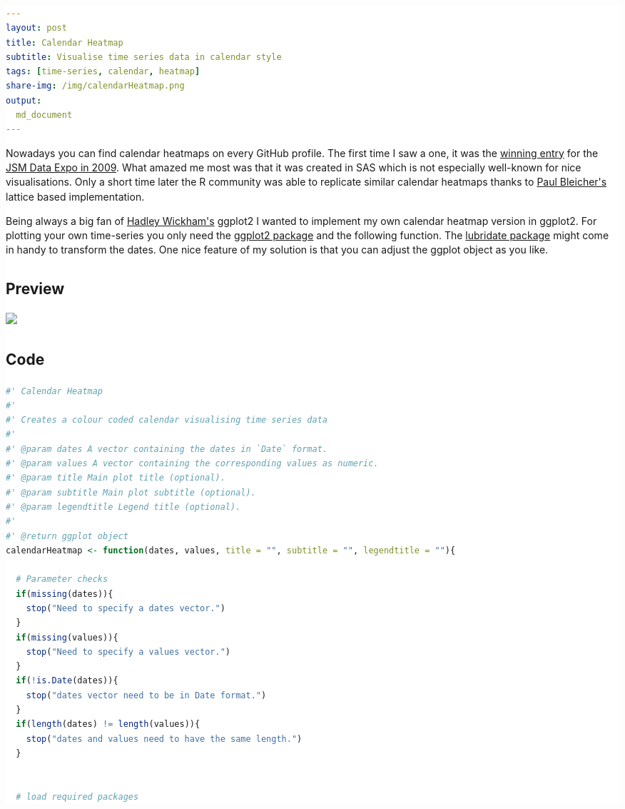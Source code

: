 ```yaml
---
layout: post
title: Calendar Heatmap
subtitle: Visualise time series data in calendar style
tags: [time-series, calendar, heatmap]
share-img: /img/calendarHeatmap.png
output:
  md_document
---
```




Nowadays you can find calendar heatmaps on every GitHub profile. The first time I saw a one, it was the [winning entry](http://stat-computing.org/dataexpo/2009/posters/wicklin-allison.pdf)  for the [JSM Data Expo in 2009](http://stat-computing.org/dataexpo/2009/).  What amazed me most was that it was created in SAS which is not especially well-known for nice visualisations. Only a short time later the R community was able to replicate similar calendar heatmaps thanks to [Paul Bleicher's](http://blog.revolutionanalytics.com/2009/11/charting-time-series-as-calendar-heat-maps-in-r.html) lattice based implementation.

Being always a big fan of [Hadley Wickham's](http://hadley.nz/) ggplot2 I wanted to implement my own calendar heatmap version in ggplot2. For plotting your own time-series you only need the [ggplot2 package](http://ggplot2.org/) and the following function. The [lubridate package](https://cran.r-project.org/web/packages/lubridate/index.html) might come in handy to transform the dates. One nice feature of my solution is that you can adjust the ggplot object as you like.

## Preview

![](https://github.com/DominikKoch/dominikkoch.github.io/blob/master/img/calendarHeatmap.png?raw=true)

## Code


```r
#' Calendar Heatmap
#' 
#' Creates a colour coded calendar visualising time series data
#' 
#' @param dates A vector containing the dates in `Date` format.
#' @param values A vector containing the corresponding values as numeric.
#' @param title Main plot title (optional).
#' @param subtitle Main plot subtitle (optional).
#' @param legendtitle Legend title (optional).
#'   
#' @return ggplot object
calendarHeatmap <- function(dates, values, title = "", subtitle = "", legendtitle = ""){
  
  # Parameter checks
  if(missing(dates)){
    stop("Need to specify a dates vector.")
  }
  if(missing(values)){
    stop("Need to specify a values vector.")
  }
  if(!is.Date(dates)){
    stop("dates vector need to be in Date format.")
  }
  if(length(dates) != length(values)){
    stop("dates and values need to have the same length.")
  }
    
  
  # load required packages
```